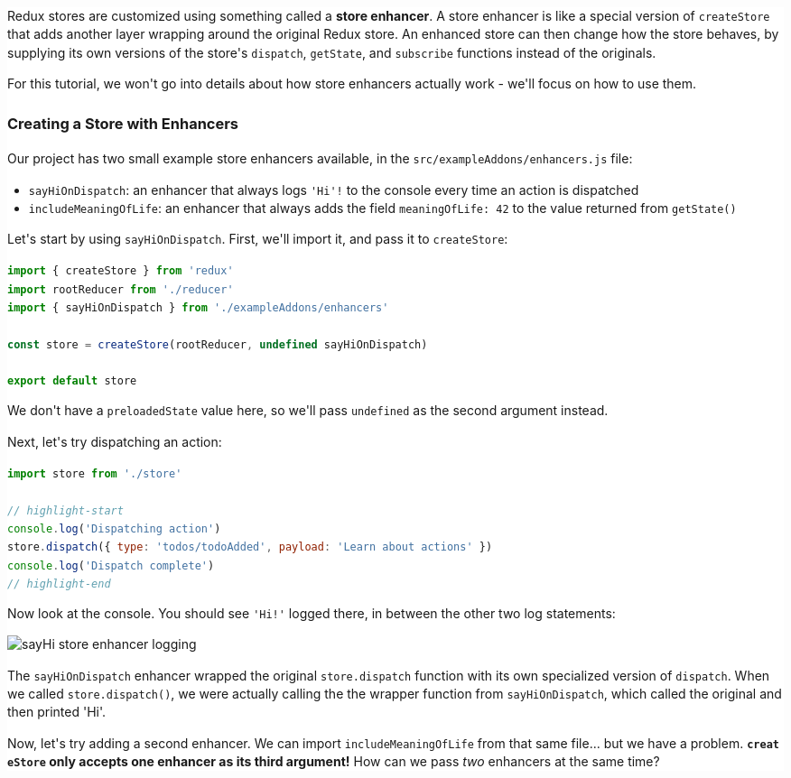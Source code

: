 Redux stores are customized using something called a **store enhancer**. A store enhancer is like a special version of `createStore` that adds another layer wrapping around the original Redux store. An enhanced store can then change how the store behaves, by supplying its own versions of the store's `dispatch`, `getState`, and `subscribe` functions instead of the originals.

For this tutorial, we won't go into details about how store enhancers actually work - we'll focus on how to use them.

### Creating a Store with Enhancers

Our project has two small example store enhancers available, in the `src/exampleAddons/enhancers.js` file:

- `sayHiOnDispatch`: an enhancer that always logs `'Hi'!` to the console every time an action is dispatched
- `includeMeaningOfLife`: an enhancer that always adds the field `meaningOfLife: 42` to the value returned from `getState()`

Let's start by using `sayHiOnDispatch`. First, we'll import it, and pass it to `createStore`:

```js title="src/store.js"
import { createStore } from 'redux'
import rootReducer from './reducer'
import { sayHiOnDispatch } from './exampleAddons/enhancers'

const store = createStore(rootReducer, undefined sayHiOnDispatch)

export default store
```

We don't have a `preloadedState` value here, so we'll pass `undefined` as the second argument instead.

Next, let's try dispatching an action:

```js title="src/index.js"
import store from './store'

// highlight-start
console.log('Dispatching action')
store.dispatch({ type: 'todos/todoAdded', payload: 'Learn about actions' })
console.log('Dispatch complete')
// highlight-end
```

Now look at the console. You should see `'Hi!'` logged there, in between the other two log statements:

![sayHi store enhancer logging](/img/tutorials/fundamentals/sayhi-enhancer-logging.png)

The `sayHiOnDispatch` enhancer wrapped the original `store.dispatch` function with its own specialized version of `dispatch`. When we called `store.dispatch()`, we were actually calling the the wrapper function from `sayHiOnDispatch`, which called the original and then printed 'Hi'.

Now, let's try adding a second enhancer. We can import `includeMeaningOfLife` from that same file... but we have a problem. **`createStore` only accepts one enhancer as its third argument!** How can we pass _two_ enhancers at the same time?
